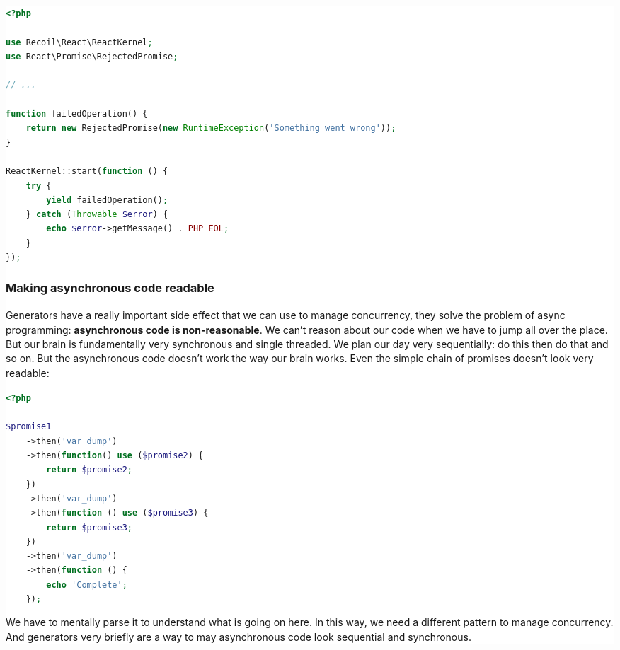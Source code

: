 ```php
<?php

use Recoil\React\ReactKernel;
use React\Promise\RejectedPromise;

// ...

function failedOperation() {
    return new RejectedPromise(new RuntimeException('Something went wrong'));
}

ReactKernel::start(function () {
    try {
        yield failedOperation();
    } catch (Throwable $error) {
        echo $error->getMessage() . PHP_EOL;
    }
});
```

### Making asynchronous code readable <a href="#making-asynchronous-code-readable" id="making-asynchronous-code-readable"></a>

Generators have a really important side effect that we can use to manage concurrency, they solve the problem of async programming: **asynchronous code is non-reasonable**. We can’t reason about our code when we have to jump all over the place. But our brain is fundamentally very synchronous and single threaded. We plan our day very sequentially: do this then do that and so on. But the asynchronous code doesn’t work the way our brain works. Even the simple chain of promises doesn’t look very readable:

```php
<?php

$promise1
    ->then('var_dump')
    ->then(function() use ($promise2) {
        return $promise2;
    })
    ->then('var_dump')
    ->then(function () use ($promise3) {
        return $promise3;
    })
    ->then('var_dump')
    ->then(function () {
        echo 'Complete';
    });
```

We have to mentally parse it to understand what is going on here. In this way, we need a different pattern to manage concurrency. And generators very briefly are a way to may asynchronous code look sequential and synchronous.
